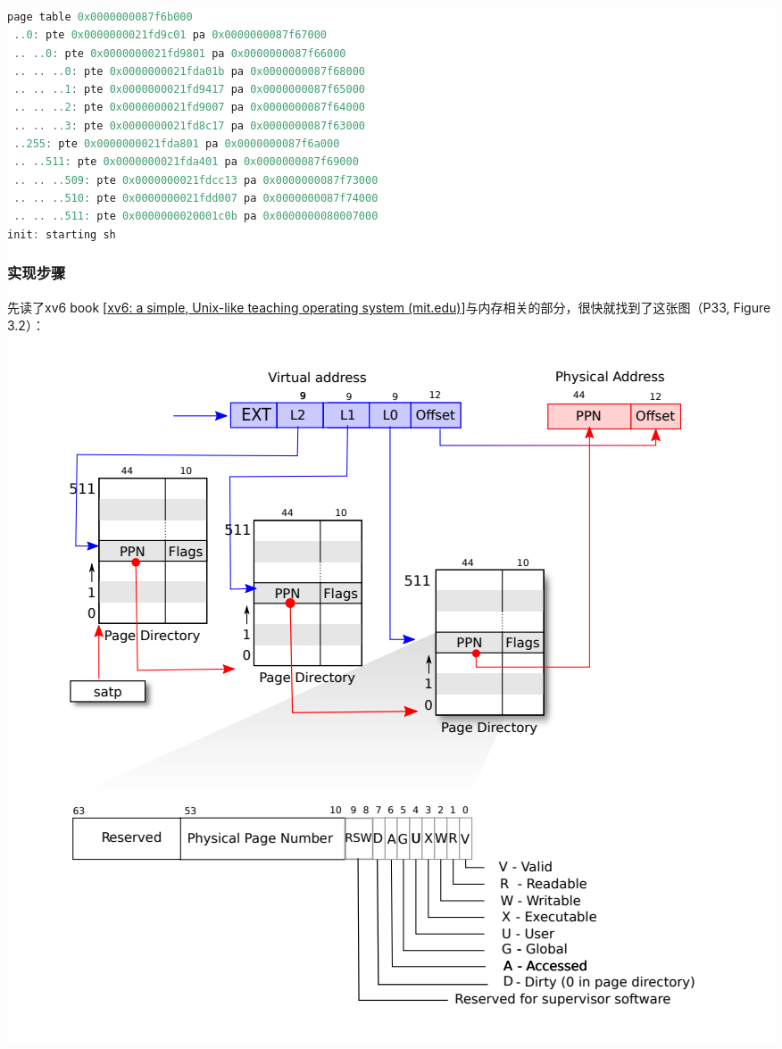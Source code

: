 ```C
page table 0x0000000087f6b000
 ..0: pte 0x0000000021fd9c01 pa 0x0000000087f67000
 .. ..0: pte 0x0000000021fd9801 pa 0x0000000087f66000
 .. .. ..0: pte 0x0000000021fda01b pa 0x0000000087f68000
 .. .. ..1: pte 0x0000000021fd9417 pa 0x0000000087f65000
 .. .. ..2: pte 0x0000000021fd9007 pa 0x0000000087f64000
 .. .. ..3: pte 0x0000000021fd8c17 pa 0x0000000087f63000
 ..255: pte 0x0000000021fda801 pa 0x0000000087f6a000
 .. ..511: pte 0x0000000021fda401 pa 0x0000000087f69000
 .. .. ..509: pte 0x0000000021fdcc13 pa 0x0000000087f73000
 .. .. ..510: pte 0x0000000021fdd007 pa 0x0000000087f74000
 .. .. ..511: pte 0x0000000020001c0b pa 0x0000000080007000
init: starting sh
```

### 实现步骤

先读了xv6 book [[xv6: a simple, Unix-like teaching operating system (mit.edu)](https://pdos.csail.mit.edu/6.828/2023/xv6/book-riscv-rev3.pdf)]与内存相关的部分，很快就找到了这张图（P33, Figure 3.2）： 

![](img/03/memory.png)

